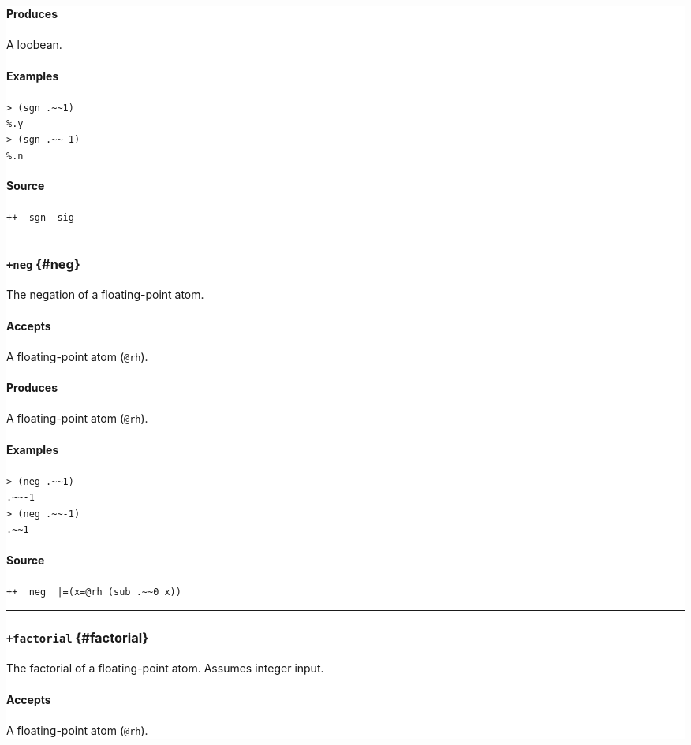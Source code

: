 #### Produces

A loobean.

#### Examples

```hoon
> (sgn .~~1)
%.y
> (sgn .~~-1)
%.n
```

#### Source

```hoon
++  sgn  sig
```

---

### `+neg` {#neg}

The negation of a floating-point atom.

#### Accepts

A floating-point atom (`@rh`).

#### Produces

A floating-point atom (`@rh`).

#### Examples

```hoon
> (neg .~~1)
.~~-1
> (neg .~~-1)
.~~1
```

#### Source

```hoon
++  neg  |=(x=@rh (sub .~~0 x))
```

---

### `+factorial` {#factorial}

The factorial of a floating-point atom. Assumes integer input.

#### Accepts

A floating-point atom (`@rh`).
